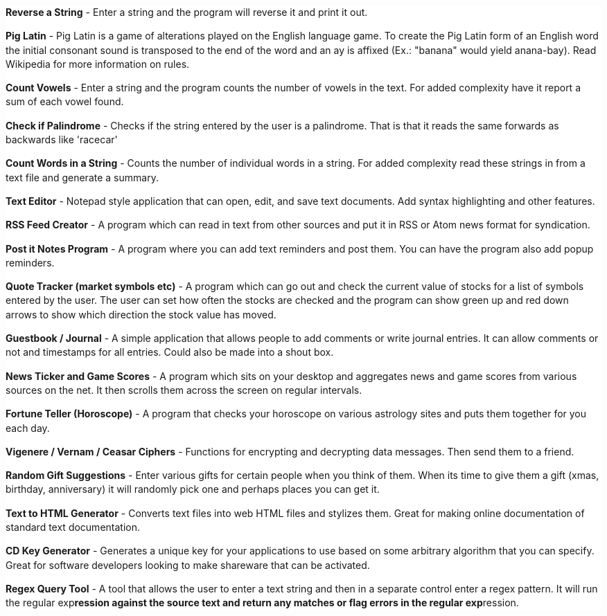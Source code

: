 **Reverse a String** - Enter a string and the program will reverse it and print it out.

**Pig Latin** - Pig Latin is a game of alterations played on the English language game. To create the Pig Latin form of an English word the initial consonant sound is transposed to the end of the word and an ay is affixed (Ex.: "banana" would yield anana-bay). Read Wikipedia for more information on rules.

**Count Vowels** - Enter a string and the program counts the number of vowels in the text. For added complexity have it report a sum of each vowel found.

**Check if Palindrome** - Checks if the string entered by the user is a palindrome. That is that it reads the same forwards as backwards like 'racecar'

**Count Words in a String** - Counts the number of individual words in a string. For added complexity read these strings in from a text file and generate a summary.

**Text Editor** - Notepad style application that can open, edit, and save text documents. Add syntax highlighting and other features.

**RSS Feed Creator** - A program which can read in text from other sources and put it in RSS or Atom news format for syndication.

**Post it Notes Program** - A program where you can add text reminders and post them. You can have the program also add popup reminders.

**Quote Tracker (market symbols etc)** - A program which can go out and check the current value of stocks for a list of symbols entered by the user. The user can set how often the stocks are checked and the program can show green up and red down arrows to show which direction the stock value has moved.

**Guestbook / Journal** - A simple application that allows people to add comments or write journal entries. It can allow comments or not and timestamps for all entries. Could also be made into a shout box.

**News Ticker and Game Scores** - A program which sits on your desktop and aggregates news and game scores from various sources on the net. It then scrolls them across the screen on regular intervals.

**Fortune Teller (Horoscope)** - A program that checks your horoscope on various astrology sites and puts them together for you each day.

**Vigenere / Vernam / Ceasar Ciphers** - Functions for encrypting and decrypting data messages. Then send them to a friend.

**Random Gift Suggestions** - Enter various gifts for certain people when you think of them. When its time to give them a gift (xmas, birthday, anniversary) it will randomly pick one and perhaps places you can get it.

**Text to HTML Generator** - Converts text files into web HTML files and stylizes them. Great for making online documentation of standard text documentation.

**CD Key Generator** - Generates a unique key for your applications to use based on some arbitrary algorithm that you can specify. Great for software developers looking to make shareware that can be activated.

**Regex Query Tool** - A tool that allows the user to enter a text string and then in a separate control enter a regex pattern. It will run the regular exp****ression against the source text and return any matches or flag errors in the regular exp****ression.
